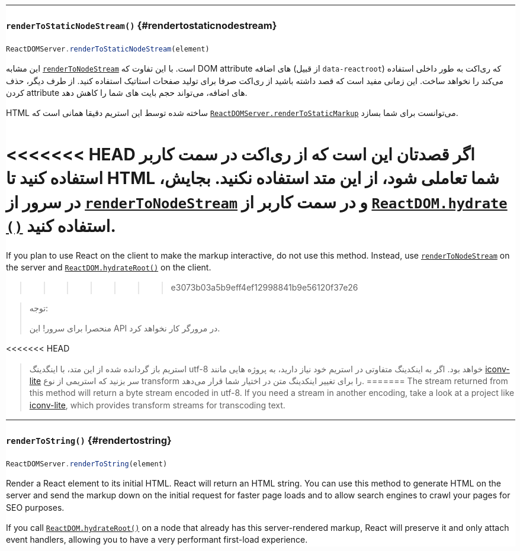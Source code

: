 * * *

### `renderToStaticNodeStream()` {#rendertostaticnodestream}

```javascript
ReactDOMServer.renderToStaticNodeStream(element)
```

این مشابه [`renderToNodeStream`](#rendertonodestream) است. با این تفاوت که DOM attribute های اضافه (از قبیل `data-reactroot`) که ری‌اکت به طور داخلی استفاده می‌کند را نخواهد ساخت. این زمانی مفید است که قصد داشته باشید از ری‌اکت صرفا برای تولید صفحات استاتیک استفاده کنید. از طرف دیگر، حذف کردن attribute های اضافه، می‌تواند حجم بایت های شما را کاهش دهد.

HTML ساخته شده توسط این استریم دقیقا همانی است که [`ReactDOMServer.renderToStaticMarkup`](#rendertostaticmarkup) می‌توانست برای شما بسازد.

<<<<<<< HEAD
اگر قصدتان این است که از ری‌اکت در سمت کاربر استفاده کنید تا HTML شما تعاملی شود، از این متد استفاده نکنید. بجایش، در سرور از [`renderToNodeStream`](#rendertonodestream) و در سمت کاربر از [`ReactDOM.hydrate()`](/docs/react-dom.html#hydrate) استفاده کنید.
=======
If you plan to use React on the client to make the markup interactive, do not use this method. Instead, use [`renderToNodeStream`](#rendertonodestream) on the server and [`ReactDOM.hydrateRoot()`](/docs/react-dom-client.html#hydrateroot) on the client.
>>>>>>> e3073b03a5b9eff4ef12998841b9e56120f37e26

> توجه:
>
> منحصرا برای سرور! این API‌ در مرورگر کار نخواهد کرد.
>
<<<<<<< HEAD
>استریم باز گردانده شده از این متد، با اینگدینگ utf-8 خواهد بود. اگر به اینکدینگ  متفاوتی در استریم خود نیاز دارید، به پروژه هایی مانند [iconv-lite](https://www.npmjs.com/package/iconv-lite) سر بزنید که استریمی از نوع transform را برای تغییر اینکدینگ متن در اختیار شما قرار می‌دهد.
=======
> The stream returned from this method will return a byte stream encoded in utf-8. If you need a stream in another encoding, take a look at a project like [iconv-lite](https://www.npmjs.com/package/iconv-lite), which provides transform streams for transcoding text.

* * *

### `renderToString()` {#rendertostring}

```javascript
ReactDOMServer.renderToString(element)
```

Render a React element to its initial HTML. React will return an HTML string. You can use this method to generate HTML on the server and send the markup down on the initial request for faster page loads and to allow search engines to crawl your pages for SEO purposes.

If you call [`ReactDOM.hydrateRoot()`](/docs/react-dom-client.html#hydrateroot) on a node that already has this server-rendered markup, React will preserve it and only attach event handlers, allowing you to have a very performant first-load experience.
